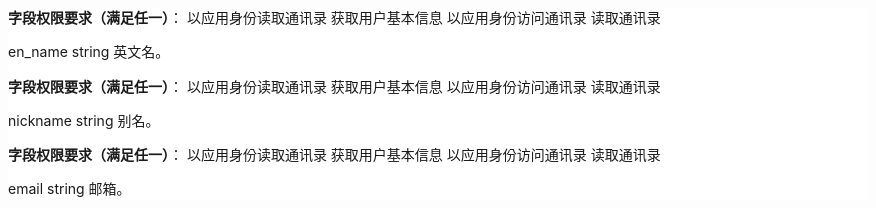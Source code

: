 **字段权限要求（满足任一）**：
以应用身份读取通讯录
获取用户基本信息
以应用身份访问通讯录
读取通讯录
	</md-dt-td>
</md-dt-tr>


<md-dt-tr level="3">
	<md-dt-td>
	en_name
	</md-dt-td>
	<md-dt-td>
	string
	</md-dt-td>
	<md-dt-td>
	英文名。

**字段权限要求（满足任一）**：
以应用身份读取通讯录
获取用户基本信息
以应用身份访问通讯录
读取通讯录
	</md-dt-td>
</md-dt-tr>


<md-dt-tr level="3">
	<md-dt-td>
	nickname
	</md-dt-td>
	<md-dt-td>
	string
	</md-dt-td>
	<md-dt-td>
	别名。

**字段权限要求（满足任一）**：
以应用身份读取通讯录
获取用户基本信息
以应用身份访问通讯录
读取通讯录
	</md-dt-td>
</md-dt-tr>


<md-dt-tr level="3">
	<md-dt-td>
	email
	</md-dt-td>
	<md-dt-td>
	string
	</md-dt-td>
	<md-dt-td>
	邮箱。
